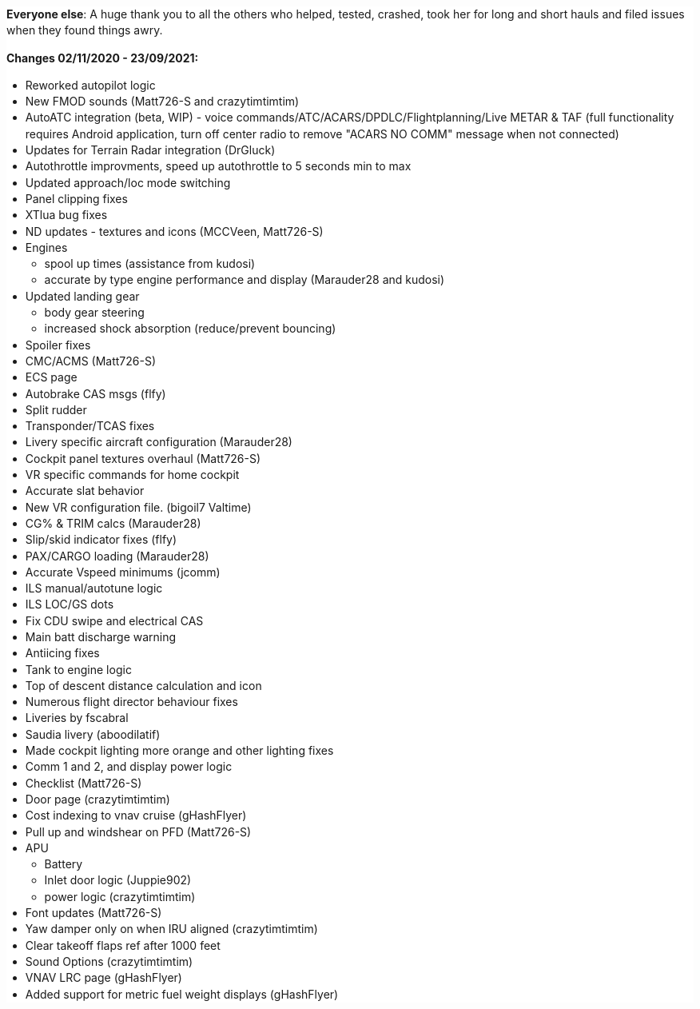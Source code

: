 **Everyone else**:
A huge thank you to all the others who helped, tested, crashed, took her for long and short hauls and filed issues when they found things awry.

**Changes 02/11/2020 - 23/09/2021:**

- Reworked autopilot logic
- New FMOD sounds (Matt726-S and crazytimtimtim)
- AutoATC integration (beta, WIP) - voice commands/ATC/ACARS/DPDLC/Flightplanning/Live METAR & TAF (full functionality requires Android application, turn off center radio to remove "ACARS NO COMM" message when not connected)
- Updates for Terrain Radar integration (DrGluck)
- Autothrottle improvments, speed up autothrottle to 5 seconds min to max
- Updated approach/loc mode switching
- Panel clipping fixes
- XTlua bug fixes
- ND updates - textures and icons (MCCVeen, Matt726-S)
- Engines
  - spool up times (assistance from kudosi)
  - accurate by type engine performance and display (Marauder28 and kudosi)
- Updated landing gear
  - body gear steering
  - increased shock absorption (reduce/prevent bouncing)
- Spoiler fixes
- CMC/ACMS  (Matt726-S)
- ECS page
- Autobrake CAS msgs (flfy)
- Split rudder
- Transponder/TCAS fixes
- Livery specific aircraft configuration (Marauder28)
- Cockpit panel textures overhaul (Matt726-S)
- VR specific commands for home cockpit
- Accurate slat behavior
- New VR configuration file. (bigoil7 Valtime)
- CG% & TRIM calcs (Marauder28)
- Slip/skid indicator fixes (flfy)
- PAX/CARGO loading (Marauder28)
- Accurate Vspeed minimums (jcomm)
- ILS manual/autotune logic 
- ILS LOC/GS dots
- Fix CDU swipe and electrical CAS
- Main batt discharge warning
- Antiicing fixes
- Tank to engine logic
- Top of descent distance calculation and icon
- Numerous flight director behaviour fixes
- Liveries by fscabral
- Saudia livery (aboodilatif)
- Made cockpit lighting more orange and other lighting fixes
- Comm 1 and 2, and display power logic
- Checklist (Matt726-S)
- Door page (crazytimtimtim)
- Cost indexing to vnav cruise (gHashFlyer)
- Pull up and windshear on PFD (Matt726-S)
- APU
  - Battery
  - Inlet door logic (Juppie902)
  - power logic (crazytimtimtim)
- Font updates (Matt726-S)
- Yaw damper only on when IRU aligned (crazytimtimtim)
- Clear takeoff flaps ref after 1000 feet
- Sound Options (crazytimtimtim)
- VNAV LRC page (gHashFlyer)
- Added support for metric fuel weight displays (gHashFlyer)